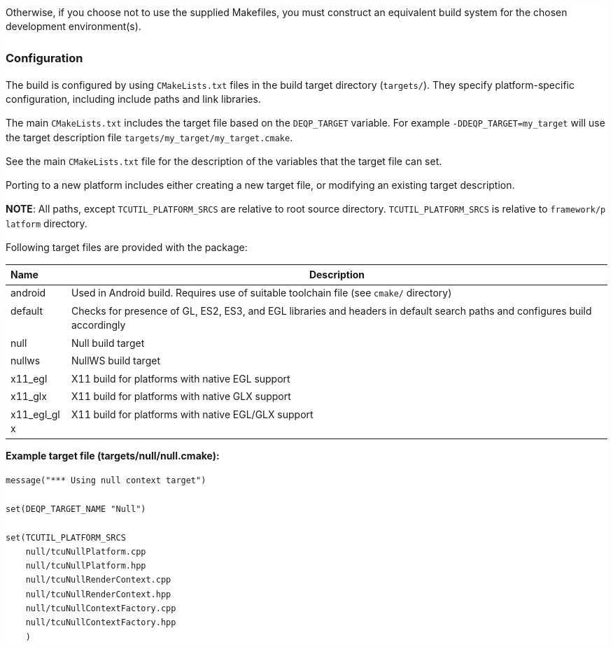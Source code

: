 Otherwise, if you choose not to use the supplied Makefiles, you must construct
an equivalent build system for the chosen development environment(s).

### Configuration

The build is configured by using `CMakeLists.txt` files in the build target
directory (`targets/`).  They specify platform-specific configuration, including
include paths and link libraries.

The main `CMakeLists.txt` includes the target file based on the `DEQP_TARGET`
variable. For example `-DDEQP_TARGET=my_target` will use the target description
file `targets/my_target/my_target.cmake`.

See the main `CMakeLists.txt` file for the description of the variables that
the target file can set.

Porting to a new platform includes either creating a new target file, or
modifying an existing target description.

**NOTE**: All paths, except `TCUTIL_PLATFORM_SRCS` are relative to root source
directory. `TCUTIL_PLATFORM_SRCS` is relative to `framework/platform` directory.

Following target files are provided with the package:

| Name | Description  |
|:---------|-----------------|
|android | Used in Android build. Requires use of suitable toolchain file (see `cmake/` directory) |
|default| Checks for presence of GL, ES2, ES3, and EGL libraries and headers in default search paths and configures build accordingly|
|null | Null build target |
|nullws | NullWS build target |
|x11_egl| X11 build for platforms with native EGL support|
|x11_glx| X11 build for platforms with native GLX support|
|x11_egl_glx| X11 build for platforms with native EGL/GLX support|

**Example target file (targets/null/null.cmake):**
```
message("*** Using null context target")

set(DEQP_TARGET_NAME "Null")

set(TCUTIL_PLATFORM_SRCS
	null/tcuNullPlatform.cpp
	null/tcuNullPlatform.hpp
	null/tcuNullRenderContext.cpp
	null/tcuNullRenderContext.hpp
	null/tcuNullContextFactory.cpp
	null/tcuNullContextFactory.hpp
	)
```
